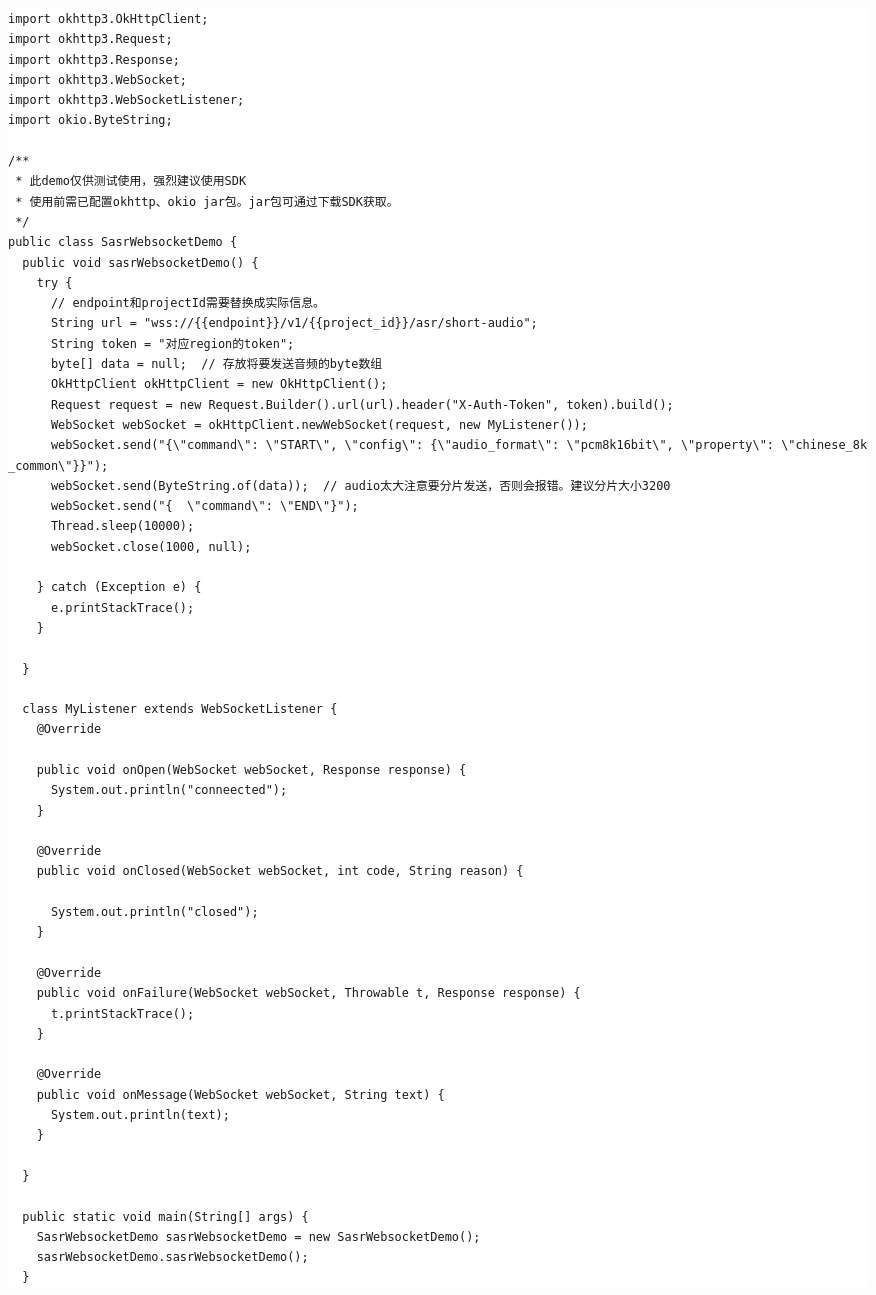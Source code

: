 ```
import okhttp3.OkHttpClient;
import okhttp3.Request;
import okhttp3.Response;
import okhttp3.WebSocket;
import okhttp3.WebSocketListener;
import okio.ByteString;

/**
 * 此demo仅供测试使用，强烈建议使用SDK
 * 使用前需已配置okhttp、okio jar包。jar包可通过下载SDK获取。
 */
public class SasrWebsocketDemo {
  public void sasrWebsocketDemo() {
    try {
      // endpoint和projectId需要替换成实际信息。
      String url = "wss://{{endpoint}}/v1/{{project_id}}/asr/short-audio";
      String token = "对应region的token";
      byte[] data = null;  // 存放将要发送音频的byte数组
      OkHttpClient okHttpClient = new OkHttpClient();
      Request request = new Request.Builder().url(url).header("X-Auth-Token", token).build();
      WebSocket webSocket = okHttpClient.newWebSocket(request, new MyListener());
      webSocket.send("{\"command\": \"START\", \"config\": {\"audio_format\": \"pcm8k16bit\", \"property\": \"chinese_8k_common\"}}");
      webSocket.send(ByteString.of(data));  // audio太大注意要分片发送，否则会报错。建议分片大小3200
      webSocket.send("{  \"command\": \"END\"}");
      Thread.sleep(10000);
      webSocket.close(1000, null);

    } catch (Exception e) {
      e.printStackTrace();
    }

  }

  class MyListener extends WebSocketListener {
    @Override

    public void onOpen(WebSocket webSocket, Response response) {
      System.out.println("conneected");
    }

    @Override
    public void onClosed(WebSocket webSocket, int code, String reason) {

      System.out.println("closed");
    }

    @Override
    public void onFailure(WebSocket webSocket, Throwable t, Response response) {
      t.printStackTrace();
    }

    @Override
    public void onMessage(WebSocket webSocket, String text) {
      System.out.println(text);
    }

  }

  public static void main(String[] args) {
    SasrWebsocketDemo sasrWebsocketDemo = new SasrWebsocketDemo();
    sasrWebsocketDemo.sasrWebsocketDemo();
  }
```